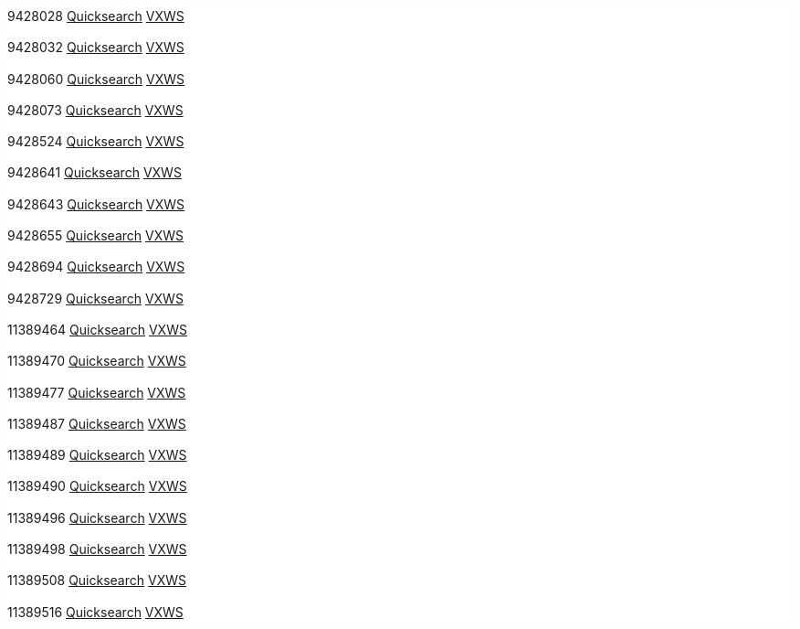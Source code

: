 9428028 [Quicksearch](https://search.library.yale.edu/catalog/9428028) [VXWS](http://prodorbis.library.yale.edu:7014/vxws/GetHoldingsService?bibId=9428028)

9428032 [Quicksearch](https://search.library.yale.edu/catalog/9428032) [VXWS](http://prodorbis.library.yale.edu:7014/vxws/GetHoldingsService?bibId=9428032)

9428060 [Quicksearch](https://search.library.yale.edu/catalog/9428060) [VXWS](http://prodorbis.library.yale.edu:7014/vxws/GetHoldingsService?bibId=9428060)

9428073 [Quicksearch](https://search.library.yale.edu/catalog/9428073) [VXWS](http://prodorbis.library.yale.edu:7014/vxws/GetHoldingsService?bibId=9428073)

9428524 [Quicksearch](https://search.library.yale.edu/catalog/9428524) [VXWS](http://prodorbis.library.yale.edu:7014/vxws/GetHoldingsService?bibId=9428524)

9428641 [Quicksearch](https://search.library.yale.edu/catalog/9428641) [VXWS](http://prodorbis.library.yale.edu:7014/vxws/GetHoldingsService?bibId=9428641)

9428643 [Quicksearch](https://search.library.yale.edu/catalog/9428643) [VXWS](http://prodorbis.library.yale.edu:7014/vxws/GetHoldingsService?bibId=9428643)

9428655 [Quicksearch](https://search.library.yale.edu/catalog/9428655) [VXWS](http://prodorbis.library.yale.edu:7014/vxws/GetHoldingsService?bibId=9428655)

9428694 [Quicksearch](https://search.library.yale.edu/catalog/9428694) [VXWS](http://prodorbis.library.yale.edu:7014/vxws/GetHoldingsService?bibId=9428694)

9428729 [Quicksearch](https://search.library.yale.edu/catalog/9428729) [VXWS](http://prodorbis.library.yale.edu:7014/vxws/GetHoldingsService?bibId=9428729)

11389464 [Quicksearch](https://search.library.yale.edu/catalog/11389464) [VXWS](http://prodorbis.library.yale.edu:7014/vxws/GetHoldingsService?bibId=11389464)

11389470 [Quicksearch](https://search.library.yale.edu/catalog/11389470) [VXWS](http://prodorbis.library.yale.edu:7014/vxws/GetHoldingsService?bibId=11389470)

11389477 [Quicksearch](https://search.library.yale.edu/catalog/11389477) [VXWS](http://prodorbis.library.yale.edu:7014/vxws/GetHoldingsService?bibId=11389477)

11389487 [Quicksearch](https://search.library.yale.edu/catalog/11389487) [VXWS](http://prodorbis.library.yale.edu:7014/vxws/GetHoldingsService?bibId=11389487)

11389489 [Quicksearch](https://search.library.yale.edu/catalog/11389489) [VXWS](http://prodorbis.library.yale.edu:7014/vxws/GetHoldingsService?bibId=11389489)

11389490 [Quicksearch](https://search.library.yale.edu/catalog/11389490) [VXWS](http://prodorbis.library.yale.edu:7014/vxws/GetHoldingsService?bibId=11389490)

11389496 [Quicksearch](https://search.library.yale.edu/catalog/11389496) [VXWS](http://prodorbis.library.yale.edu:7014/vxws/GetHoldingsService?bibId=11389496)

11389498 [Quicksearch](https://search.library.yale.edu/catalog/11389498) [VXWS](http://prodorbis.library.yale.edu:7014/vxws/GetHoldingsService?bibId=11389498)

11389508 [Quicksearch](https://search.library.yale.edu/catalog/11389508) [VXWS](http://prodorbis.library.yale.edu:7014/vxws/GetHoldingsService?bibId=11389508)

11389516 [Quicksearch](https://search.library.yale.edu/catalog/11389516) [VXWS](http://prodorbis.library.yale.edu:7014/vxws/GetHoldingsService?bibId=11389516)
